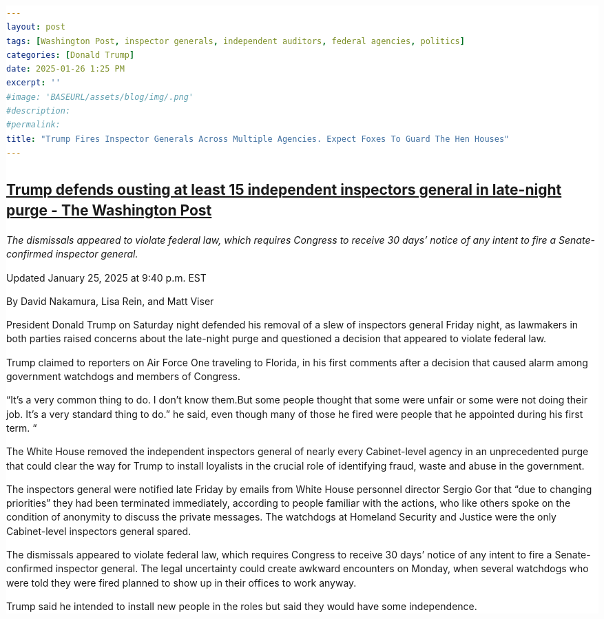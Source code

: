 ```yaml
---
layout: post
tags: [Washington Post, inspector generals, independent auditors, federal agencies, politics]
categories: [Donald Trump]
date: 2025-01-26 1:25 PM
excerpt: ''
#image: 'BASEURL/assets/blog/img/.png'
#description:
#permalink:
title: "Trump Fires Inspector Generals Across Multiple Agencies. Expect Foxes To Guard The Hen Houses"
---
```



## [Trump defends ousting at least 15 independent inspectors general in late-night purge - The Washington Post](https://www.washingtonpost.com/politics/2025/01/24/trump-fire-inspectors-general-federal-agencies/)

*The dismissals appeared to violate federal law, which requires Congress to receive 30 days’ notice of any intent to fire a Senate-confirmed inspector general.*

Updated January 25, 2025 at 9:40 p.m. EST

By David Nakamura, Lisa Rein, and Matt Viser

President Donald Trump on Saturday night defended his removal of a slew of inspectors general Friday night, as lawmakers in both parties raised concerns about the late-night purge and questioned a decision that appeared to violate federal law.

Trump claimed to reporters on Air Force One traveling to Florida, in his first comments after a decision that caused alarm among government watchdogs and members of Congress.

“It’s a very common thing to do. I don’t know them.But some people thought that some were unfair or some were not doing their job. It’s a very standard thing to do.”
he said, even though many of those he fired were people that he appointed during his first term. “

The White House removed the independent inspectors general of nearly every Cabinet-level agency in an unprecedented purge that could clear the way for Trump to install loyalists in the crucial role of identifying fraud, waste and abuse in the government.

The inspectors general were notified late Friday by emails from White House personnel director Sergio Gor that “due to changing priorities” they had been terminated immediately, according to people familiar with the actions, who like others spoke on the condition of anonymity to discuss the private messages. The watchdogs at Homeland Security and Justice were the only Cabinet-level inspectors general spared.

The dismissals appeared to violate federal law, which requires Congress to receive 30 days’ notice of any intent to fire a Senate-confirmed inspector general. The legal uncertainty could create awkward encounters on Monday, when several watchdogs who were told they were fired planned to show up in their offices to work anyway.

Trump said he intended to install new people in the roles but said they would have some independence.
